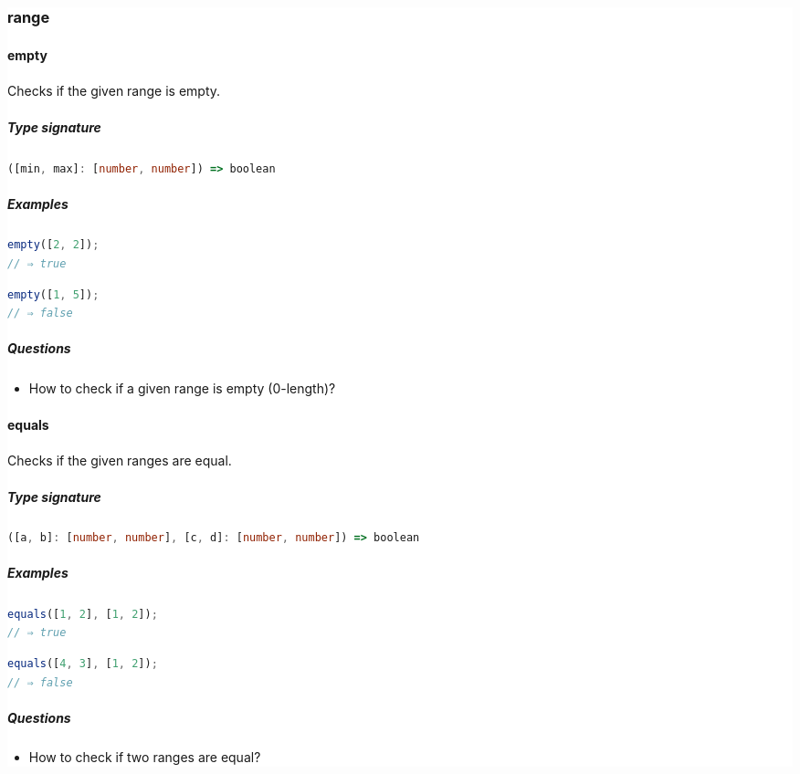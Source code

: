 ### range

#### empty

Checks if the given range is empty.

##### Type signature


```typescript
([min, max]: [number, number]) => boolean
```


##### Examples


```javascript
empty([2, 2]);
// ⇒ true
```

```javascript
empty([1, 5]);
// ⇒ false
```


##### Questions

- How to check if a given range is empty (0-length)?

#### equals

Checks if the given ranges are equal.

##### Type signature


```typescript
([a, b]: [number, number], [c, d]: [number, number]) => boolean
```


##### Examples


```javascript
equals([1, 2], [1, 2]);
// ⇒ true
```

```javascript
equals([4, 3], [1, 2]);
// ⇒ false
```


##### Questions

- How to check if two ranges are equal?
